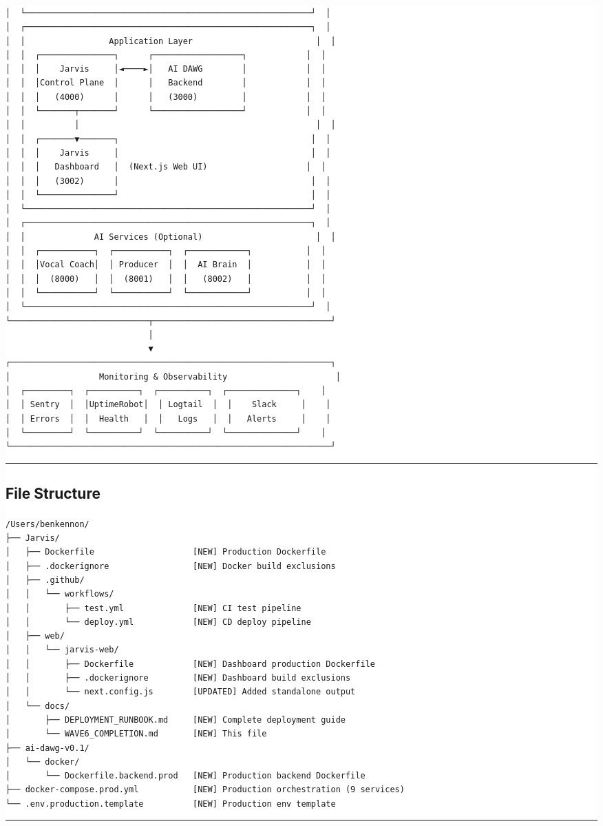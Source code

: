 ```
│  └──────────────────────────────────────────────────────────┘  │
│  ┌──────────────────────────────────────────────────────────┐  │
│  │                 Application Layer                         │  │
│  │  ┌───────────────┐      ┌──────────────────┐            │  │
│  │  │    Jarvis     │◄────►│   AI DAWG        │            │  │
│  │  │Control Plane  │      │   Backend        │            │  │
│  │  │   (4000)      │      │   (3000)         │            │  │
│  │  └───────┬───────┘      └──────────────────┘            │  │
│  │          │                                                │  │
│  │  ┌───────▼───────┐                                       │  │
│  │  │    Jarvis     │                                       │  │
│  │  │   Dashboard   │  (Next.js Web UI)                    │  │
│  │  │   (3002)      │                                       │  │
│  │  └───────────────┘                                       │  │
│  └──────────────────────────────────────────────────────────┘  │
│  ┌──────────────────────────────────────────────────────────┐  │
│  │              AI Services (Optional)                       │  │
│  │  ┌───────────┐  ┌───────────┐  ┌────────────┐           │  │
│  │  │Vocal Coach│  │ Producer  │  │  AI Brain  │           │  │
│  │  │  (8000)   │  │  (8001)   │  │   (8002)   │           │  │
│  │  └───────────┘  └───────────┘  └────────────┘           │  │
│  └──────────────────────────────────────────────────────────┘  │
└────────────────────────────┬────────────────────────────────────┘
                             │
                             ▼
┌─────────────────────────────────────────────────────────────────┐
│                  Monitoring & Observability                      │
│  ┌─────────┐  ┌──────────┐  ┌──────────┐  ┌──────────────┐    │
│  │ Sentry  │  │UptimeRobot│  │ Logtail  │  │    Slack     │    │
│  │ Errors  │  │  Health   │  │   Logs   │  │   Alerts     │    │
│  └─────────┘  └──────────┘  └──────────┘  └──────────────┘    │
└─────────────────────────────────────────────────────────────────┘
```

---

## File Structure

```
/Users/benkennon/
├── Jarvis/
│   ├── Dockerfile                    [NEW] Production Dockerfile
│   ├── .dockerignore                 [NEW] Docker build exclusions
│   ├── .github/
│   │   └── workflows/
│   │       ├── test.yml              [NEW] CI test pipeline
│   │       └── deploy.yml            [NEW] CD deploy pipeline
│   ├── web/
│   │   └── jarvis-web/
│   │       ├── Dockerfile            [NEW] Dashboard production Dockerfile
│   │       ├── .dockerignore         [NEW] Dashboard build exclusions
│   │       └── next.config.js        [UPDATED] Added standalone output
│   └── docs/
│       ├── DEPLOYMENT_RUNBOOK.md     [NEW] Complete deployment guide
│       └── WAVE6_COMPLETION.md       [NEW] This file
├── ai-dawg-v0.1/
│   └── docker/
│       └── Dockerfile.backend.prod   [NEW] Production backend Dockerfile
├── docker-compose.prod.yml           [NEW] Production orchestration (9 services)
└── .env.production.template          [NEW] Production env template
```

---